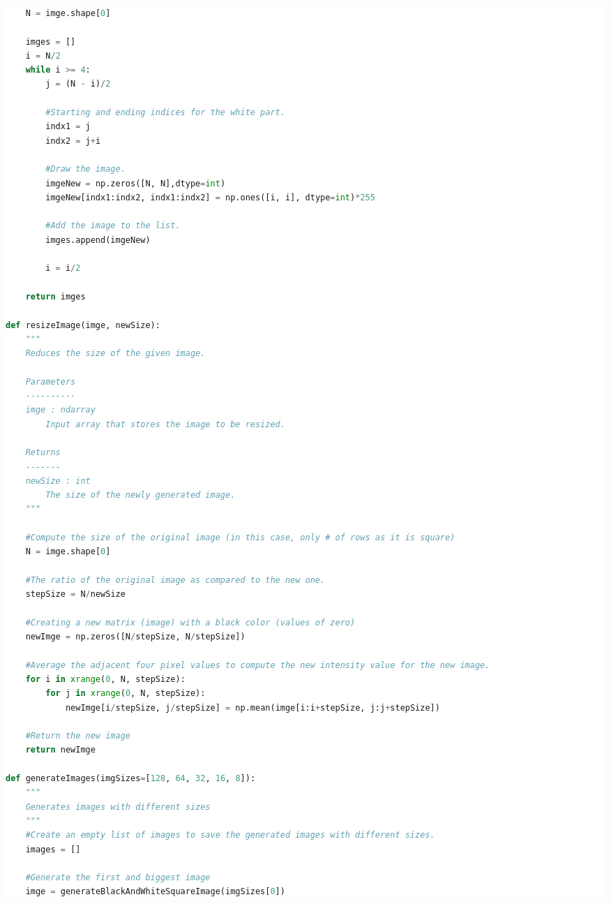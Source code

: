 ```python
    N = imge.shape[0]

    imges = []
    i = N/2
    while i >= 4:
        j = (N - i)/2

        #Starting and ending indices for the white part.
        indx1 = j
        indx2 = j+i

        #Draw the image.
        imgeNew = np.zeros([N, N],dtype=int)
        imgeNew[indx1:indx2, indx1:indx2] = np.ones([i, i], dtype=int)*255

        #Add the image to the list.
        imges.append(imgeNew)

        i = i/2

    return imges

def resizeImage(imge, newSize):        
    """
    Reduces the size of the given image.

    Parameters
    ----------
    imge : ndarray
        Input array that stores the image to be resized.

    Returns
    -------
    newSize : int
        The size of the newly generated image.
    """

    #Compute the size of the original image (in this case, only # of rows as it is square)
    N = imge.shape[0]

    #The ratio of the original image as compared to the new one.
    stepSize = N/newSize

    #Creating a new matrix (image) with a black color (values of zero)
    newImge = np.zeros([N/stepSize, N/stepSize])

    #Average the adjacent four pixel values to compute the new intensity value for the new image.
    for i in xrange(0, N, stepSize):
        for j in xrange(0, N, stepSize):
            newImge[i/stepSize, j/stepSize] = np.mean(imge[i:i+stepSize, j:j+stepSize])

    #Return the new image
    return newImge

def generateImages(imgSizes=[128, 64, 32, 16, 8]): 
    """
    Generates images with different sizes
    """
    #Create an empty list of images to save the generated images with different sizes.
    images = []

    #Generate the first and biggest image
    imge = generateBlackAndWhiteSquareImage(imgSizes[0])
```